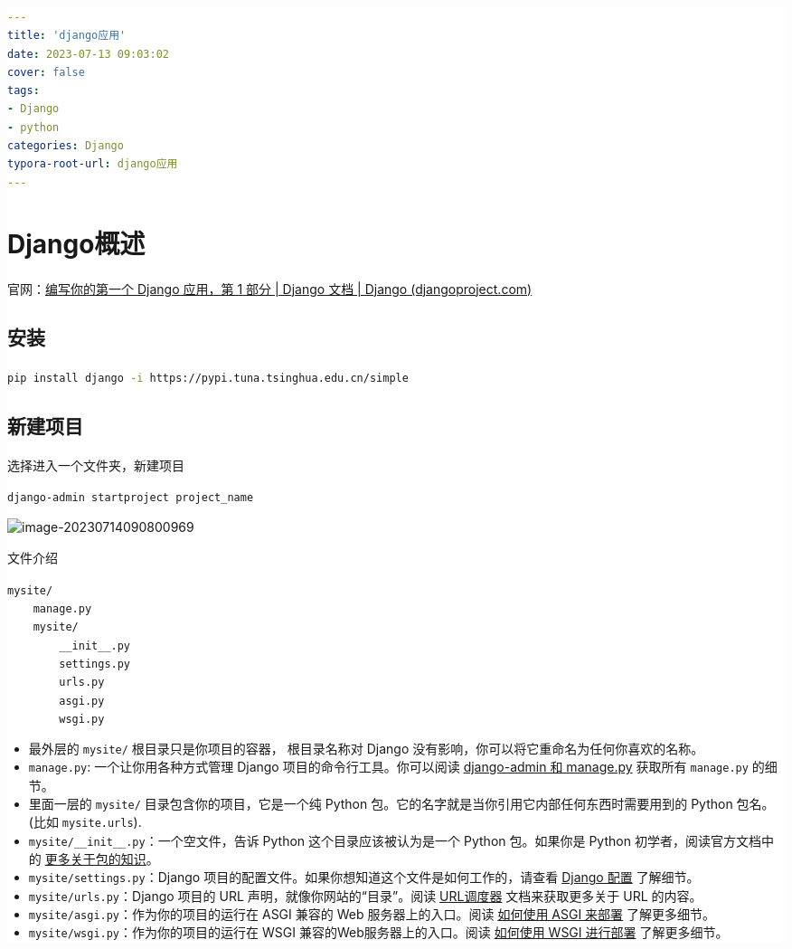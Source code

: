 ```yaml
---
title: 'django应用'
date: 2023-07-13 09:03:02
cover: false
tags:
- Django
- python
categories: Django
typora-root-url: django应用
---
```

# Django概述

官网：[编写你的第一个 Django 应用，第 1 部分 | Django 文档 | Django (djangoproject.com)](https://docs.djangoproject.com/zh-hans/4.2/intro/tutorial01/)

## 安装

```bash
pip install django -i https://pypi.tuna.tsinghua.edu.cn/simple
```

## 新建项目

选择进入一个文件夹，新建项目

```bash
django-admin startproject project_name
```

![image-20230714090800969](image-20230714090800969.png)

文件介绍

```bash
mysite/
    manage.py
    mysite/
        __init__.py
        settings.py
        urls.py
        asgi.py
        wsgi.py
```

- 最外层的 `mysite/` 根目录只是你项目的容器， 根目录名称对 Django 没有影响，你可以将它重命名为任何你喜欢的名称。
- `manage.py`: 一个让你用各种方式管理 Django 项目的命令行工具。你可以阅读 [django-admin 和 manage.py](https://docs.djangoproject.com/zh-hans/4.2/ref/django-admin/) 获取所有 `manage.py` 的细节。
- 里面一层的 `mysite/` 目录包含你的项目，它是一个纯 Python 包。它的名字就是当你引用它内部任何东西时需要用到的 Python 包名。 (比如 `mysite.urls`).
- `mysite/__init__.py`：一个空文件，告诉 Python 这个目录应该被认为是一个 Python 包。如果你是 Python 初学者，阅读官方文档中的 [更多关于包的知识](https://docs.python.org/3/tutorial/modules.html#tut-packages)。
- `mysite/settings.py`：Django 项目的配置文件。如果你想知道这个文件是如何工作的，请查看 [Django 配置](https://docs.djangoproject.com/zh-hans/4.2/topics/settings/) 了解细节。
- `mysite/urls.py`：Django 项目的 URL 声明，就像你网站的“目录”。阅读 [URL调度器](https://docs.djangoproject.com/zh-hans/4.2/topics/http/urls/) 文档来获取更多关于 URL 的内容。
- `mysite/asgi.py`：作为你的项目的运行在 ASGI 兼容的 Web 服务器上的入口。阅读 [如何使用 ASGI 来部署](https://docs.djangoproject.com/zh-hans/4.2/howto/deployment/asgi/) 了解更多细节。
- `mysite/wsgi.py`：作为你的项目的运行在 WSGI 兼容的Web服务器上的入口。阅读 [如何使用 WSGI 进行部署](https://docs.djangoproject.com/zh-hans/4.2/howto/deployment/wsgi/) 了解更多细节。
